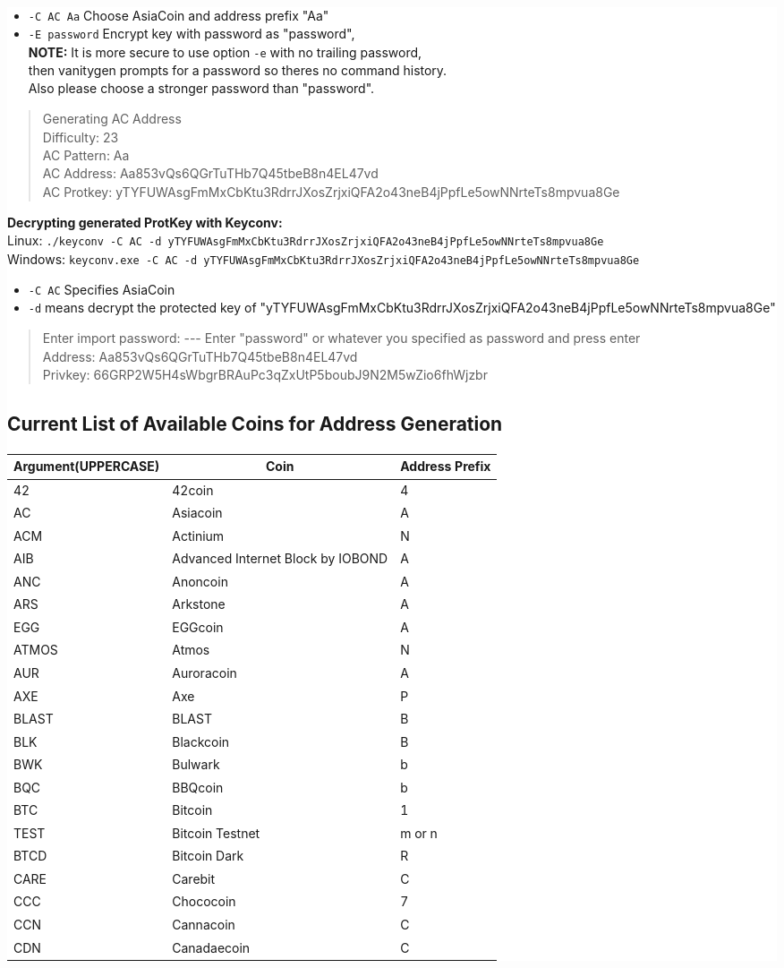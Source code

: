  * `-C AC Aa` Choose AsiaCoin and address prefix "Aa"  
 * `-E password` Encrypt key with password as "password",  
**NOTE:** It is more secure to use option `-e` with no trailing password,  
then vanitygen prompts for a password so theres no command history.  
Also please choose a stronger password than "password".  

>Generating AC Address  
>Difficulty: 23   
>AC Pattern: Aa                                                                      
>AC Address: Aa853vQs6QGrTuTHb7Q45tbeB8n4EL47vd  
>AC Protkey: yTYFUWAsgFmMxCbKtu3RdrrJXosZrjxiQFA2o43neB4jPpfLe5owNNrteTs8mpvua8Ge  

**Decrypting generated ProtKey with Keyconv:**  
Linux: `./keyconv -C AC -d yTYFUWAsgFmMxCbKtu3RdrrJXosZrjxiQFA2o43neB4jPpfLe5owNNrteTs8mpvua8Ge`  
Windows: `keyconv.exe -C AC -d yTYFUWAsgFmMxCbKtu3RdrrJXosZrjxiQFA2o43neB4jPpfLe5owNNrteTs8mpvua8Ge`  

 * `-C AC` Specifies AsiaCoin  
 * `-d` means decrypt the protected key of "yTYFUWAsgFmMxCbKtu3RdrrJXosZrjxiQFA2o43neB4jPpfLe5owNNrteTs8mpvua8Ge"  

>Enter import password:  --- Enter "password" or whatever you specified as password and press enter  
>Address: Aa853vQs6QGrTuTHb7Q45tbeB8n4EL47vd  
>Privkey: 66GRP2W5H4sWbgrBRAuPc3qZxUtP5boubJ9N2M5wZio6fhWjzbr  

Current List of Available Coins for Address Generation  
-----
|**Argument(UPPERCASE)** | **Coin** | **Address Prefix**  |
| --------------------------------------- | -------------------------------------------- | ------------ |
|42 | 42coin | 4  |
|AC | Asiacoin | A  |
|ACM | Actinium | N |
|AIB | Advanced Internet Block by IOBOND | A  |
|ANC | Anoncoin | A  |
|ARS | Arkstone | A  |
|EGG | EGGcoin | A |
|ATMOS | Atmos | N  |
|AUR | Auroracoin | A  |
|AXE | Axe | P |
|BLAST | BLAST | B  |
|BLK | Blackcoin | B  |
|BWK | Bulwark | b  |
|BQC | BBQcoin | b  |
|BTC | Bitcoin | 1  |
|TEST | Bitcoin Testnet | m or n  |
|BTCD | Bitcoin Dark | R  |
|CARE | Carebit | C  |
|CCC | Chococoin | 7  |
|CCN | Cannacoin | C  |
|CDN | Canadaecoin | C  |